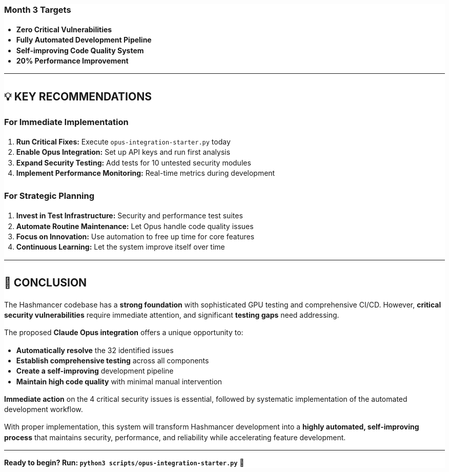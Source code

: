 ### Month 3 Targets
- **Zero Critical Vulnerabilities**
- **Fully Automated Development Pipeline**
- **Self-improving Code Quality System**
- **20% Performance Improvement**

---

## 💡 KEY RECOMMENDATIONS

### For Immediate Implementation
1. **Run Critical Fixes:** Execute `opus-integration-starter.py` today
2. **Enable Opus Integration:** Set up API keys and run first analysis
3. **Expand Security Testing:** Add tests for 10 untested security modules  
4. **Implement Performance Monitoring:** Real-time metrics during development

### For Strategic Planning  
1. **Invest in Test Infrastructure:** Security and performance test suites
2. **Automate Routine Maintenance:** Let Opus handle code quality issues
3. **Focus on Innovation:** Use automation to free up time for core features
4. **Continuous Learning:** Let the system improve itself over time

---

## 🚀 CONCLUSION

The Hashmancer codebase has a **strong foundation** with sophisticated GPU testing and comprehensive CI/CD. However, **critical security vulnerabilities** require immediate attention, and significant **testing gaps** need addressing.

The proposed **Claude Opus integration** offers a unique opportunity to:
- **Automatically resolve** the 32 identified issues
- **Establish comprehensive testing** across all components  
- **Create a self-improving** development pipeline
- **Maintain high code quality** with minimal manual intervention

**Immediate action** on the 4 critical security issues is essential, followed by systematic implementation of the automated development workflow.

With proper implementation, this system will transform Hashmancer development into a **highly automated, self-improving process** that maintains security, performance, and reliability while accelerating feature development.

---

**Ready to begin? Run: `python3 scripts/opus-integration-starter.py`** 🚀